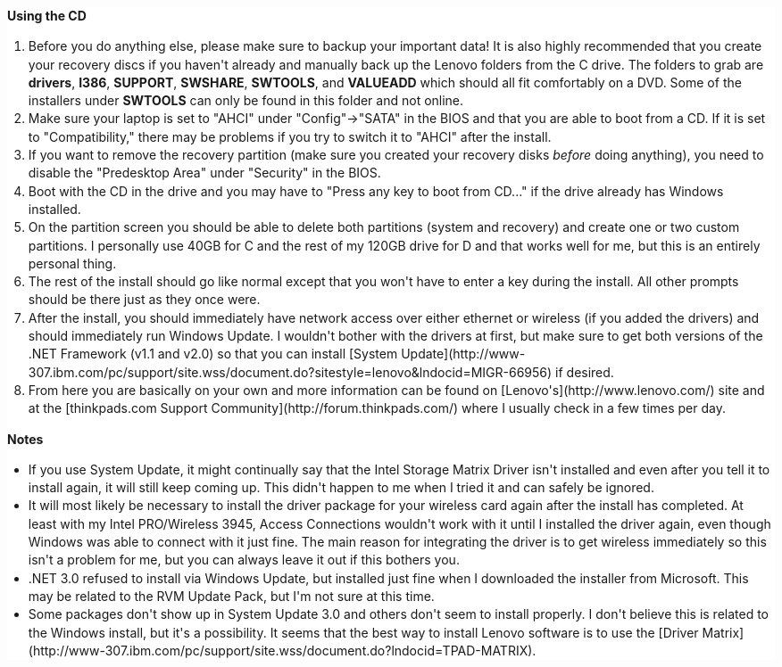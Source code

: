 <strong>Using the CD</strong>
<ol>
  <li>Before you do anything else, please make sure to backup your important data! It is also highly recommended that you create your recovery discs if you haven't already and manually back up the Lenovo folders from the C drive. The folders to grab are <strong>drivers</strong>, <strong>I386</strong>, <strong>SUPPORT</strong>, <strong>SWSHARE</strong>, <strong>SWTOOLS</strong>, and <strong>VALUEADD</strong> which should all fit comfortably on a DVD.  Some of the installers under <strong>SWTOOLS</strong> can only be found in this folder and not online.</li>
  <li>Make sure your laptop is set to "AHCI" under "Config"->"SATA" in the BIOS and that you are able to boot from a CD. If it is set to "Compatibility," there may be problems if you try to switch it to "AHCI" after the install.</li>
  <li>If you want to remove the recovery partition (make sure you created your recovery disks <em>before</em> doing anything), you need to disable the "Predesktop Area" under "Security" in the BIOS.</li>
  <li>Boot with the CD in the drive and you may have to "Press any key to boot from CD..." if the drive already has Windows installed.</li>
  <li>On the partition screen you should be able to delete both partitions (system and recovery) and create one or two custom partitions. I personally use 40GB for C and the rest of my 120GB drive for D and that works well for me, but this is an entirely personal thing.</li>
  <li>The rest of the install should go like normal except that you won't have to enter a key during the install.  All other prompts should be there just as they once were.</li>
  <li>After the install, you should immediately have network access over either ethernet or wireless (if you added the drivers) and should immediately run Windows Update.  I wouldn't bother with the drivers at first, but make sure to get both versions of the .NET Framework (v1.1 and v2.0) so that you can install [System Update](http://www-307.ibm.com/pc/support/site.wss/document.do?sitestyle=lenovo&amp;lndocid=MIGR-66956) if desired.</li>
  <li>From here you are basically on your own and more information can be found on [Lenovo's](http://www.lenovo.com/) site and at the [thinkpads.com Support Community](http://forum.thinkpads.com/) where I usually check in a few times per day.</li>
</ol>

<strong>Notes</strong>
<ul>
  <li>If you use System Update, it might continually say that the Intel Storage Matrix Driver isn't installed and even after you tell it to install again, it will still keep coming up.  This didn't happen to me when I tried it and can safely be ignored.</li>
  <li>It will most likely be necessary to install the driver package for your wireless card again after the install has completed. At least with my Intel PRO/Wireless 3945, Access Connections wouldn't work with it until I installed the driver again, even though Windows was able to connect with it just fine. The main reason for integrating the driver is to get wireless immediately so this isn't a problem for me, but you can always leave it out if this bothers you.</li>
  <li>.NET 3.0 refused to install via Windows Update, but installed just fine when I downloaded the installer from Microsoft.  This may be related to the RVM Update Pack, but I'm not sure at this time.</li>
  <li>Some packages don't show up in System Update 3.0 and others don't seem to install properly.  I don't believe this is related to the Windows install, but it's a possibility.  It seems that the best way to install Lenovo software is to use the [Driver Matrix](http://www-307.ibm.com/pc/support/site.wss/document.do?lndocid=TPAD-MATRIX).</li>
</ul>